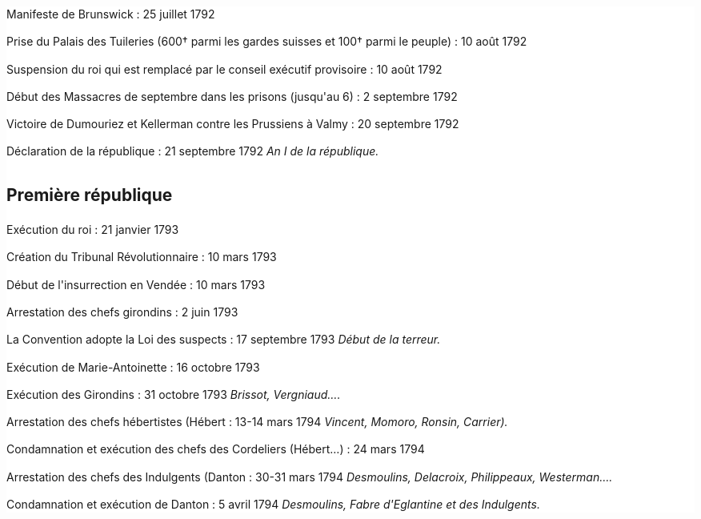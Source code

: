 Manifeste de Brunswick
: 25 juillet 1792

Prise du Palais des Tuileries (600† parmi les gardes suisses et 100† parmi le peuple)
: 10 août 1792

Suspension du roi qui est remplacé par le conseil exécutif provisoire
: 10 août 1792

Début des Massacres de septembre dans les prisons (jusqu'au 6)
: 2 septembre 1792

Victoire de Dumouriez et Kellerman contre les Prussiens à Valmy
: 20 septembre 1792

Déclaration de la république
: 21 septembre 1792
*An I de la république.*


## Première république

Exécution du roi
: 21 janvier 1793

Création du Tribunal Révolutionnaire
: 10 mars 1793

Début de l'insurrection en Vendée
: 10 mars 1793

Arrestation des chefs girondins
: 2 juin 1793

La Convention adopte la Loi des suspects
: 17 septembre 1793
*Début de la terreur.*

Exécution de Marie-Antoinette
: 16 octobre 1793

Exécution des Girondins
: 31 octobre 1793
*Brissot, Vergniaud….*

Arrestation des chefs hébertistes (Hébert
: 13-14 mars 1794
*Vincent, Momoro, Ronsin, Carrier).*

Condamnation et exécution des chefs des Cordeliers (Hébert…)
: 24 mars 1794

Arrestation des chefs des Indulgents (Danton
: 30-31 mars 1794
*Desmoulins, Delacroix, Philippeaux, Westerman….*

Condamnation et exécution de Danton
: 5 avril 1794
*Desmoulins, Fabre d'Eglantine et des Indulgents.*
